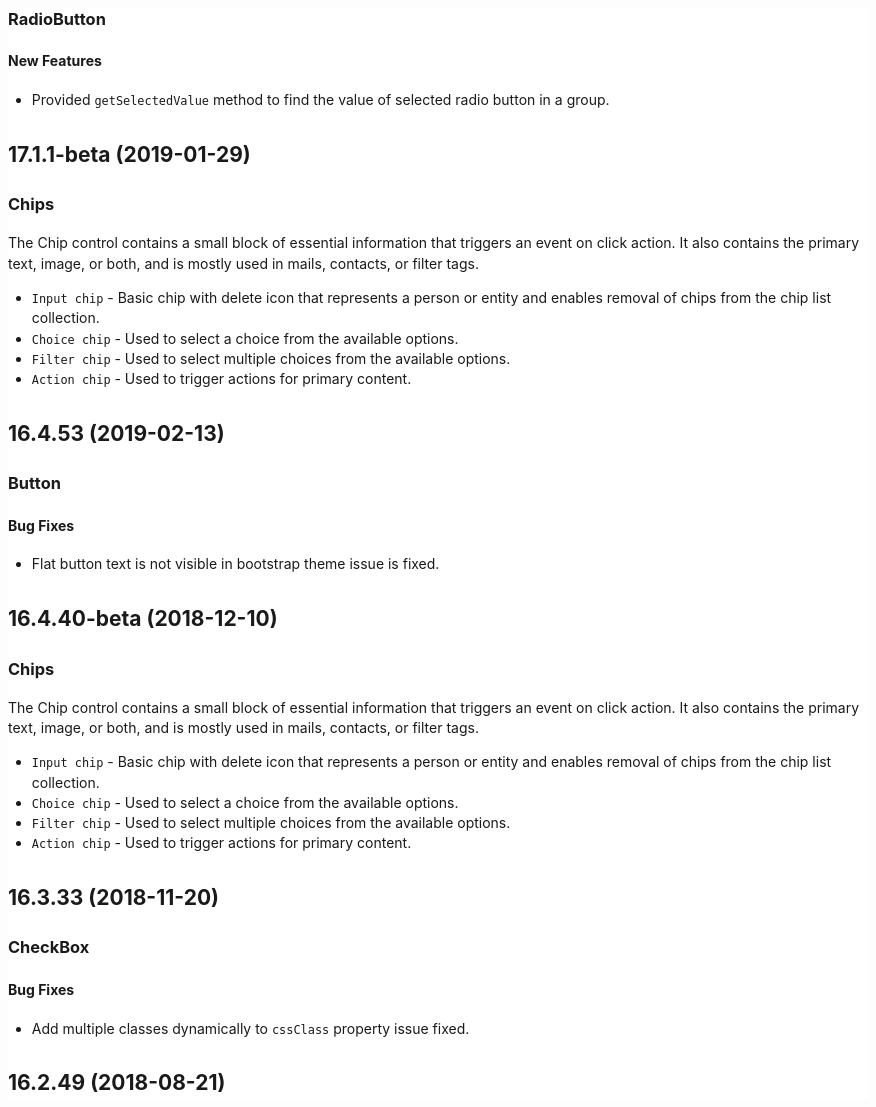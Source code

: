 ### RadioButton

#### New Features

- Provided `getSelectedValue` method to find the value of selected radio button in a group.

## 17.1.1-beta (2019-01-29)

### Chips

The Chip control contains a small block of essential information that triggers an event on click action. It also contains the primary text, image, or both, and is mostly used in mails, contacts, or filter tags.

- `Input chip` - Basic chip with delete icon that represents a person or entity and enables  removal of chips from the chip list collection.
- `Choice chip` - Used to select a choice from the available options.
- `Filter chip` - Used to select multiple choices from the available options.
- `Action chip` - Used to trigger actions for primary content.

## 16.4.53 (2019-02-13)

### Button

#### Bug Fixes

- Flat button text is not visible in bootstrap theme issue is fixed.

## 16.4.40-beta (2018-12-10)

### Chips

The Chip control contains a small block of essential information that triggers an event on click action. It also contains the primary text, image, or both, and is mostly used in mails, contacts, or filter tags.

- `Input chip` - Basic chip with delete icon that represents a person or entity and enables  removal of chips from the chip list collection.
- `Choice chip` - Used to select a choice from the available options.
- `Filter chip` - Used to select multiple choices from the available options.
- `Action chip` - Used to trigger actions for primary content.

## 16.3.33 (2018-11-20)

### CheckBox

#### Bug Fixes

- Add multiple classes dynamically to `cssClass` property issue fixed.

## 16.2.49 (2018-08-21)
